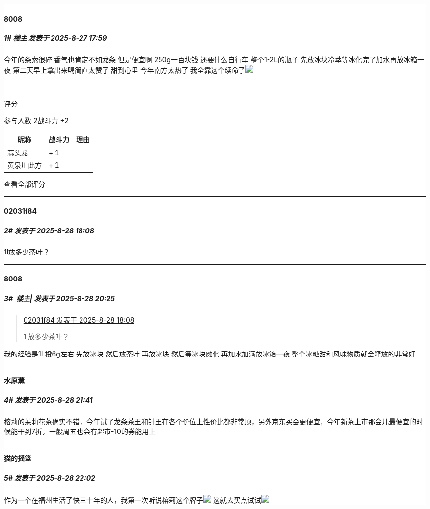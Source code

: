 ﻿
*****

####  8008  
##### 1#       楼主       发表于 2025-8-27 17:59

今年的条索很碎 香气也肯定不如龙条 但是便宜啊 250g一百块钱 还要什么自行车 整个1-2L的瓶子 先放冰块冷萃等冰化完了加水再放冰箱一夜 第二天早上拿出来喝简直太赞了 甜到心里 今年南方太热了 我全靠这个续命了<img src="https://static.stage1st.com/image/smiley/face2017/002.png" referrerpolicy="no-referrer">

﹍﹍﹍

评分

 参与人数 2战斗力 +2

|昵称|战斗力|理由|
|----|---|---|
| 蒜头龙| + 1||
| 黄泉川此方| + 1||

查看全部评分

*****

####  02031f84  
##### 2#       发表于 2025-8-28 18:08

1l放多少茶叶？

*****

####  8008  
##### 3#         楼主| 发表于 2025-8-28 20:25

<blockquote><a href="httphttps://stage1st.com/2b/forum.php?mod=redirect&amp;goto=findpost&amp;pid=68334801&amp;ptid=2260363" target="_blank">02031f84 发表于 2025-8-28 18:08</a>

1l放多少茶叶？</blockquote>
我的经验是1L投6g左右 先放冰块 然后放茶叶 再放冰块 然后等冰块融化 再加水加满放冰箱一夜 整个冰糖甜和风味物质就会释放的非常好 

*****

####  水原薰  
##### 4#       发表于 2025-8-28 21:41

榕莉的茉莉花茶确实不错，今年试了龙条茶王和针王在各个价位上性价比都非常顶，另外京东买会更便宜，今年新茶上市那会儿最便宜的时候能干到7折，一般周五也会有超市-10的券能用上

*****

####  猫的摇篮  
##### 5#       发表于 2025-8-28 22:02

作为一个在福州生活了快三十年的人，我第一次听说榕莉这个牌子<img src="https://static.stage1st.com/image/smiley/face2017/068.png" referrerpolicy="no-referrer">
这就去买点试试<img src="https://static.stage1st.com/image/smiley/face2017/009.gif" referrerpolicy="no-referrer">
